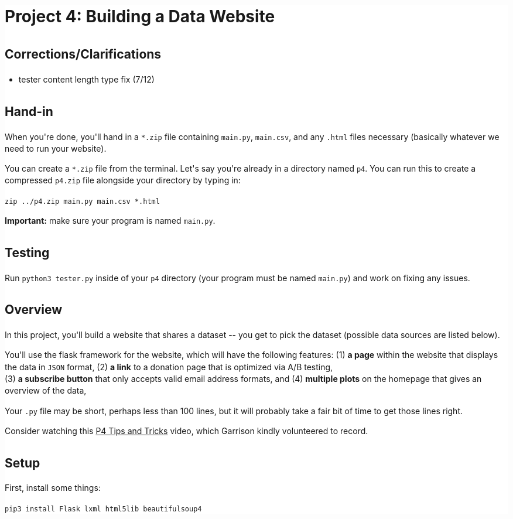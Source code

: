 # Project 4: Building a Data Website

## Corrections/Clarifications

* tester content length type fix (7/12)

## Hand-in

When you're done, you'll hand in a `*.zip` file containing `main.py`,
`main.csv`, and any `.html` files necessary (basically whatever we need 
to run your website).

You can create a `*.zip` file from the terminal. Let's say you're already in 
a directory named `p4`. You can run this to create a compressed `p4.zip`
file alongside your directory by typing in:

```
zip ../p4.zip main.py main.csv *.html
```

**Important:** make sure your program is named `main.py`. 

## Testing
Run `python3 tester.py` inside of your `p4` directory (your program must be named `main.py`) and work on fixing any issues.

## Overview

In this project, you'll build a website that shares a dataset -- you
get to pick the dataset (possible data sources are listed below).

You'll use the flask framework for the website, which will have the
following features: 
(1) **a page** within the website that displays the data in `JSON` format, 
(2) **a link** to a donation page that is optimized via A/B testing,  
(3) **a subscribe button** that only accepts valid email address formats, and 
(4) **multiple plots** on the homepage that gives an overview of the data, 

Your `.py` file may be short, perhaps less than 100 lines, but it will probably
take a fair bit of time to get those lines right.

Consider watching this [P4 Tips and Tricks](https://mediaspace.wisc.edu/media/P4%20Tips%20and%20Tricks/1_he5snahw) video, which Garrison kindly volunteered to record.

## Setup

First, install some things:

```
pip3 install Flask lxml html5lib beautifulsoup4
```
